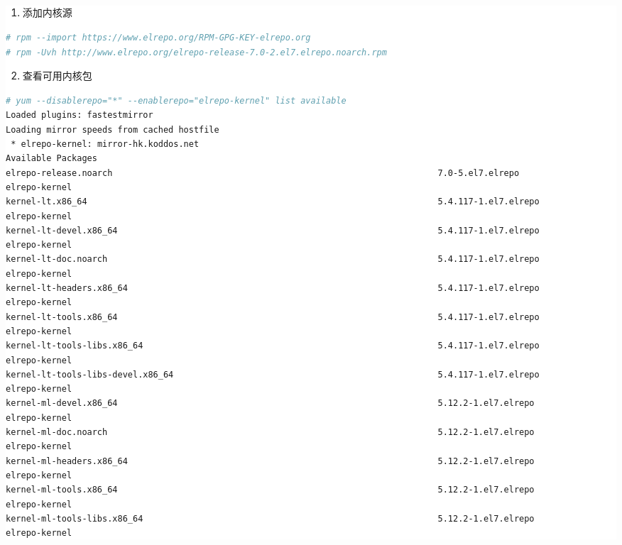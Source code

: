 1. 添加内核源

```bash
# rpm --import https://www.elrepo.org/RPM-GPG-KEY-elrepo.org
# rpm -Uvh http://www.elrepo.org/elrepo-release-7.0-2.el7.elrepo.noarch.rpm
```

2. 查看可用内核包

```bash
# yum --disablerepo="*" --enablerepo="elrepo-kernel" list available
Loaded plugins: fastestmirror
Loading mirror speeds from cached hostfile
 * elrepo-kernel: mirror-hk.koddos.net
Available Packages
elrepo-release.noarch                                                                7.0-5.el7.elrepo                                                         elrepo-kernel
kernel-lt.x86_64                                                                     5.4.117-1.el7.elrepo                                                     elrepo-kernel
kernel-lt-devel.x86_64                                                               5.4.117-1.el7.elrepo                                                     elrepo-kernel
kernel-lt-doc.noarch                                                                 5.4.117-1.el7.elrepo                                                     elrepo-kernel
kernel-lt-headers.x86_64                                                             5.4.117-1.el7.elrepo                                                     elrepo-kernel
kernel-lt-tools.x86_64                                                               5.4.117-1.el7.elrepo                                                     elrepo-kernel
kernel-lt-tools-libs.x86_64                                                          5.4.117-1.el7.elrepo                                                     elrepo-kernel
kernel-lt-tools-libs-devel.x86_64                                                    5.4.117-1.el7.elrepo                                                     elrepo-kernel
kernel-ml-devel.x86_64                                                               5.12.2-1.el7.elrepo                                                      elrepo-kernel
kernel-ml-doc.noarch                                                                 5.12.2-1.el7.elrepo                                                      elrepo-kernel
kernel-ml-headers.x86_64                                                             5.12.2-1.el7.elrepo                                                      elrepo-kernel
kernel-ml-tools.x86_64                                                               5.12.2-1.el7.elrepo                                                      elrepo-kernel
kernel-ml-tools-libs.x86_64                                                          5.12.2-1.el7.elrepo                                                      elrepo-kernel
